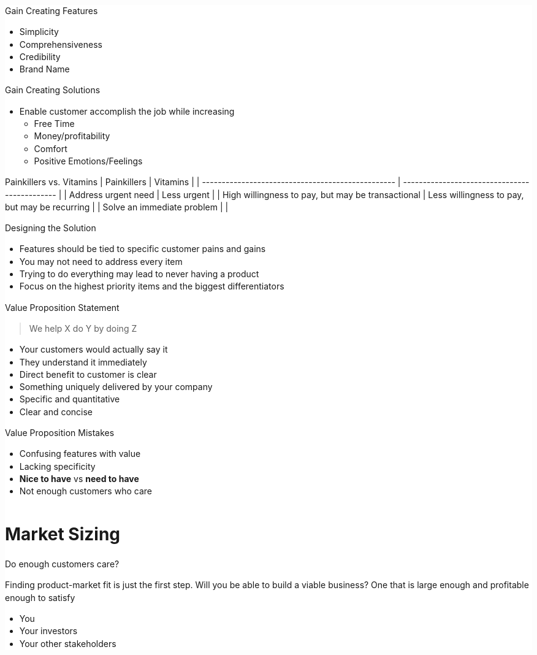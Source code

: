 Gain Creating Features
- Simplicity
- Comprehensiveness
- Credibility 
- Brand Name

Gain Creating Solutions
- Enable customer accomplish the job while increasing
  - Free Time
  - Money/profitability
  - Comfort
  - Positive Emotions/Feelings

Painkillers vs. Vitamins
| Painkillers                                       | Vitamins                                      |
| ------------------------------------------------- | --------------------------------------------- |
| Address urgent need                               | Less urgent                                   |
| High willingness to pay, but may be transactional | Less willingness to pay, but may be recurring |
| Solve an immediate problem                        |                                               |

Designing the Solution
- Features should be tied to specific customer pains and gains
- You may not need to address every item
- Trying to do everything may lead to never having a product
- Focus on the highest priority items and the biggest differentiators

Value Proposition Statement

> We help X do Y by doing Z

- Your customers would actually say it
- They understand it immediately
- Direct benefit to customer is clear
- Something uniquely delivered by your company
- Specific and quantitative
- Clear and concise

Value Proposition Mistakes
- Confusing features with value
- Lacking specificity
- **Nice to have** vs **need to have**
- Not enough customers who care

# Market Sizing

Do enough customers care?

Finding product-market fit is just the first step. Will you be able to build a viable business? One that is large enough and profitable enough to satisfy
- You
- Your investors
- Your other stakeholders
